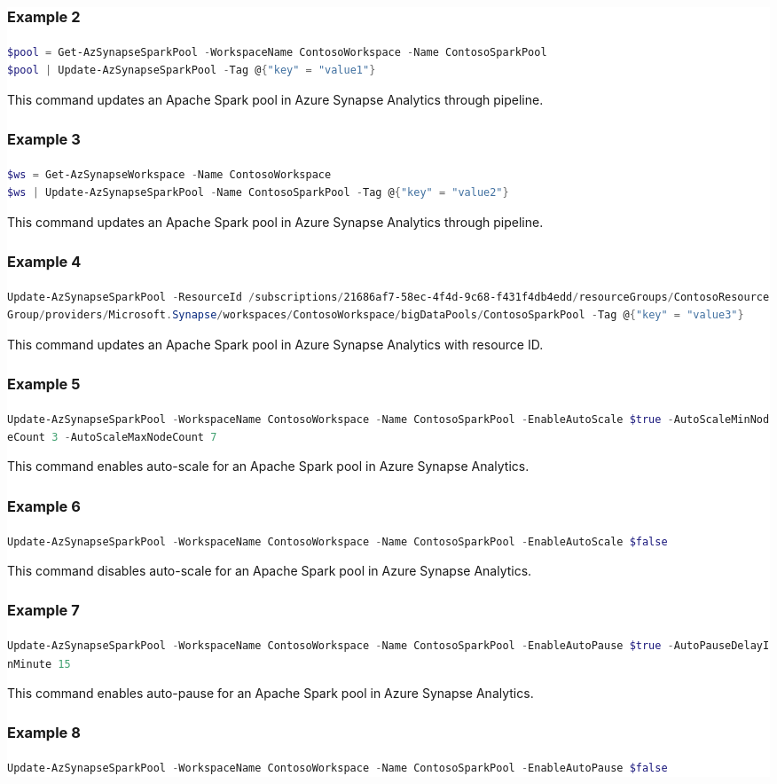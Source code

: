 ### Example 2
```powershell
$pool = Get-AzSynapseSparkPool -WorkspaceName ContosoWorkspace -Name ContosoSparkPool
$pool | Update-AzSynapseSparkPool -Tag @{"key" = "value1"}
```

This command updates an Apache Spark pool in Azure Synapse Analytics through pipeline.

### Example 3
```powershell
$ws = Get-AzSynapseWorkspace -Name ContosoWorkspace
$ws | Update-AzSynapseSparkPool -Name ContosoSparkPool -Tag @{"key" = "value2"}
```

This command updates an Apache Spark pool in Azure Synapse Analytics through pipeline.

### Example 4
```powershell
Update-AzSynapseSparkPool -ResourceId /subscriptions/21686af7-58ec-4f4d-9c68-f431f4db4edd/resourceGroups/ContosoResourceGroup/providers/Microsoft.Synapse/workspaces/ContosoWorkspace/bigDataPools/ContosoSparkPool -Tag @{"key" = "value3"}
```

This command updates an Apache Spark pool in Azure Synapse Analytics with resource ID.

### Example 5
```powershell
Update-AzSynapseSparkPool -WorkspaceName ContosoWorkspace -Name ContosoSparkPool -EnableAutoScale $true -AutoScaleMinNodeCount 3 -AutoScaleMaxNodeCount 7
```

This command enables auto-scale for an Apache Spark pool in Azure Synapse Analytics.

### Example 6
```powershell
Update-AzSynapseSparkPool -WorkspaceName ContosoWorkspace -Name ContosoSparkPool -EnableAutoScale $false
```

This command disables auto-scale for an Apache Spark pool in Azure Synapse Analytics.

### Example 7
```powershell
Update-AzSynapseSparkPool -WorkspaceName ContosoWorkspace -Name ContosoSparkPool -EnableAutoPause $true -AutoPauseDelayInMinute 15
```

This command enables auto-pause for an Apache Spark pool in Azure Synapse Analytics.

### Example 8
```powershell
Update-AzSynapseSparkPool -WorkspaceName ContosoWorkspace -Name ContosoSparkPool -EnableAutoPause $false
```
